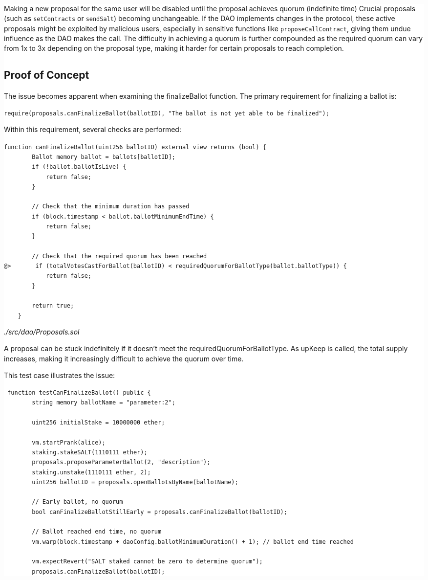 Making a new proposal for the same user will be disabled until the proposal achieves quorum (indefinite time)
Crucial proposals (such as `setContracts` or `sendSalt`) becoming unchangeable.
If the DAO implements changes in the protocol, these active proposals might be exploited by malicious users, especially in sensitive functions like `proposeCallContract`, giving them undue influence as the DAO makes the call.
The difficulty in achieving a quorum is further compounded as the required quorum can vary from 1x to 3x depending on the proposal type, making it harder for certain proposals to reach completion.

## Proof of Concept

The issue becomes apparent when examining the finalizeBallot function. The primary requirement for finalizing a ballot is:

`require(proposals.canFinalizeBallot(ballotID), "The ballot is not yet able to be finalized");`

Within this requirement, several checks are performed:

```solidity
function canFinalizeBallot(uint256 ballotID) external view returns (bool) {
        Ballot memory ballot = ballots[ballotID];
        if (!ballot.ballotIsLive) {
            return false;
        }

        // Check that the minimum duration has passed
        if (block.timestamp < ballot.ballotMinimumEndTime) {
            return false;
        }

        // Check that the required quorum has been reached
@>       if (totalVotesCastForBallot(ballotID) < requiredQuorumForBallotType(ballot.ballotType)) {
            return false;
        } 

        return true;
    }
```
_./src/dao/Proposals.sol_

A proposal can be stuck indefinitely if it doesn’t meet the requiredQuorumForBallotType. As upKeep is called, the total supply increases, making it increasingly difficult to achieve the quorum over time.

This test case illustrates the issue:

```solidity
 function testCanFinalizeBallot() public {
        string memory ballotName = "parameter:2";

        uint256 initialStake = 10000000 ether;

        vm.startPrank(alice);
        staking.stakeSALT(1110111 ether);
        proposals.proposeParameterBallot(2, "description");
        staking.unstake(1110111 ether, 2);
        uint256 ballotID = proposals.openBallotsByName(ballotName);

        // Early ballot, no quorum
        bool canFinalizeBallotStillEarly = proposals.canFinalizeBallot(ballotID);

        // Ballot reached end time, no quorum
        vm.warp(block.timestamp + daoConfig.ballotMinimumDuration() + 1); // ballot end time reached

        vm.expectRevert("SALT staked cannot be zero to determine quorum");
        proposals.canFinalizeBallot(ballotID);
```